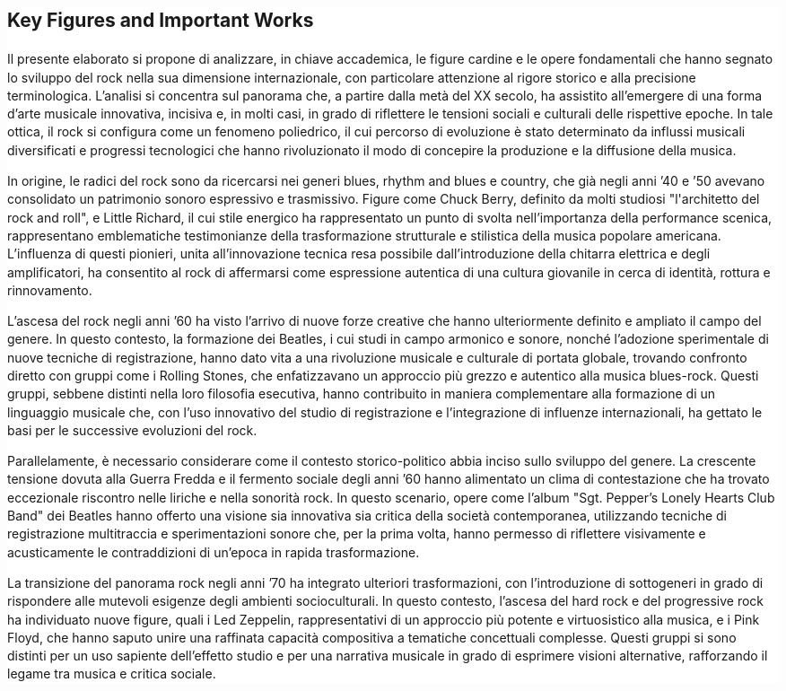## Key Figures and Important Works

Il presente elaborato si propone di analizzare, in chiave accademica, le figure cardine e le opere
fondamentali che hanno segnato lo sviluppo del rock nella sua dimensione internazionale, con
particolare attenzione al rigore storico e alla precisione terminologica. L’analisi si concentra sul
panorama che, a partire dalla metà del XX secolo, ha assistito all’emergere di una forma d’arte
musicale innovativa, incisiva e, in molti casi, in grado di riflettere le tensioni sociali e
culturali delle rispettive epoche. In tale ottica, il rock si configura come un fenomeno poliedrico,
il cui percorso di evoluzione è stato determinato da influssi musicali diversificati e progressi
tecnologici che hanno rivoluzionato il modo di concepire la produzione e la diffusione della musica.

In origine, le radici del rock sono da ricercarsi nei generi blues, rhythm and blues e country, che
già negli anni ’40 e ’50 avevano consolidato un patrimonio sonoro espressivo e trasmissivo. Figure
come Chuck Berry, definito da molti studiosi "l'architetto del rock and roll", e Little Richard, il
cui stile energico ha rappresentato un punto di svolta nell’importanza della performance scenica,
rappresentano emblematiche testimonianze della trasformazione strutturale e stilistica della musica
popolare americana. L’influenza di questi pionieri, unita all’innovazione tecnica resa possibile
dall’introduzione della chitarra elettrica e degli amplificatori, ha consentito al rock di
affermarsi come espressione autentica di una cultura giovanile in cerca di identità, rottura e
rinnovamento.

L’ascesa del rock negli anni ’60 ha visto l’arrivo di nuove forze creative che hanno ulteriormente
definito e ampliato il campo del genere. In questo contesto, la formazione dei Beatles, i cui studi
in campo armonico e sonore, nonché l’adozione sperimentale di nuove tecniche di registrazione, hanno
dato vita a una rivoluzione musicale e culturale di portata globale, trovando confronto diretto con
gruppi come i Rolling Stones, che enfatizzavano un approccio più grezzo e autentico alla musica
blues-rock. Questi gruppi, sebbene distinti nella loro filosofia esecutiva, hanno contribuito in
maniera complementare alla formazione di un linguaggio musicale che, con l’uso innovativo del studio
di registrazione e l’integrazione di influenze internazionali, ha gettato le basi per le successive
evoluzioni del rock.

Parallelamente, è necessario considerare come il contesto storico-politico abbia inciso sullo
sviluppo del genere. La crescente tensione dovuta alla Guerra Fredda e il fermento sociale degli
anni ’60 hanno alimentato un clima di contestazione che ha trovato eccezionale riscontro nelle
liriche e nella sonorità rock. In questo scenario, opere come l’album "Sgt. Pepper’s Lonely Hearts
Club Band" dei Beatles hanno offerto una visione sia innovativa sia critica della società
contemporanea, utilizzando tecniche di registrazione multitraccia e sperimentazioni sonore che, per
la prima volta, hanno permesso di riflettere visivamente e acusticamente le contraddizioni di
un’epoca in rapida trasformazione.

La transizione del panorama rock negli anni ’70 ha integrato ulteriori trasformazioni, con
l’introduzione di sottogeneri in grado di rispondere alle mutevoli esigenze degli ambienti
socioculturali. In questo contesto, l’ascesa del hard rock e del progressive rock ha individuato
nuove figure, quali i Led Zeppelin, rappresentativi di un approccio più potente e virtuosistico alla
musica, e i Pink Floyd, che hanno saputo unire una raffinata capacità compositiva a tematiche
concettuali complesse. Questi gruppi si sono distinti per un uso sapiente dell’effetto studio e per
una narrativa musicale in grado di esprimere visioni alternative, rafforzando il legame tra musica e
critica sociale.
